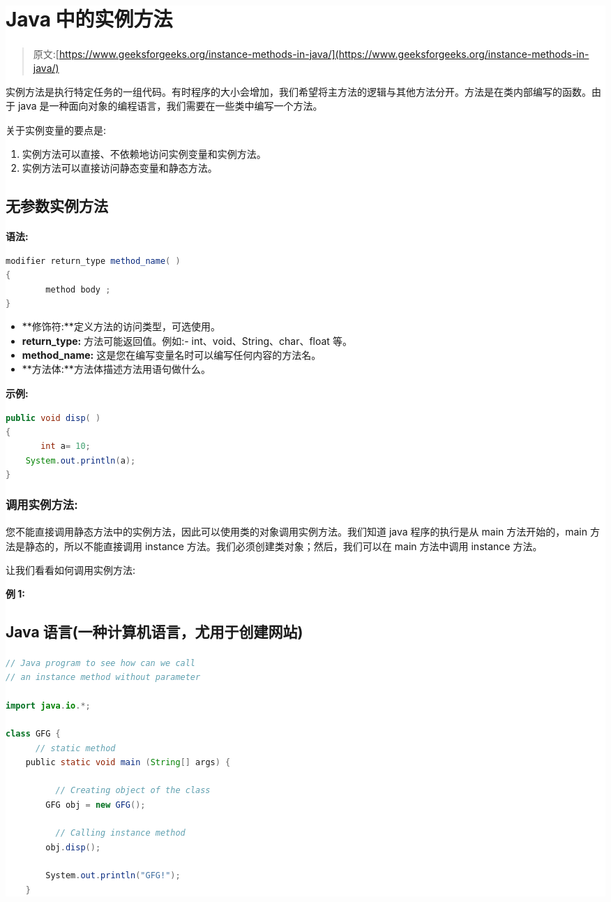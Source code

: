 # Java 中的实例方法

> 原文:[https://www.geeksforgeeks.org/instance-methods-in-java/](https://www.geeksforgeeks.org/instance-methods-in-java/)

实例方法是执行特定任务的一组代码。有时程序的大小会增加，我们希望将主方法的逻辑与其他方法分开。方法是在类内部编写的函数。由于 java 是一种面向对象的编程语言，我们需要在一些类中编写一个方法。

关于实例变量的要点是:

1.  实例方法可以直接、不依赖地访问实例变量和实例方法。
2.  实例方法可以直接访问静态变量和静态方法。

## **无参数实例方法**

**语法:**

```java
modifier return_type method_name( )
{
        method body ;
}
```

*   **修饰符:**定义方法的访问类型，可选使用。
*   **return_type:** 方法可能返回值。例如:- int、void、String、char、float 等。
*   **method_name:** 这是您在编写变量名时可以编写任何内容的方法名。
*   **方法体:**方法体描述方法用语句做什么。

**示例:**

```java
public void disp( )
{
       int a= 10;
    System.out.println(a);
}
```

### **调用实例方法:**

您不能直接调用静态方法中的实例方法，因此可以使用类的对象调用实例方法。我们知道 java 程序的执行是从 main 方法开始的，main 方法是静态的，所以不能直接调用 instance 方法。我们必须创建类对象；然后，我们可以在 main 方法中调用 instance 方法。

让我们看看如何调用实例方法:

**例 1:**

## Java 语言(一种计算机语言，尤用于创建网站)

```java
// Java program to see how can we call
// an instance method without parameter

import java.io.*;

class GFG {
      // static method
    public static void main (String[] args) {  

          // Creating object of the class
        GFG obj = new GFG();          

          // Calling instance method
        obj.disp();  

        System.out.println("GFG!");
    }
```